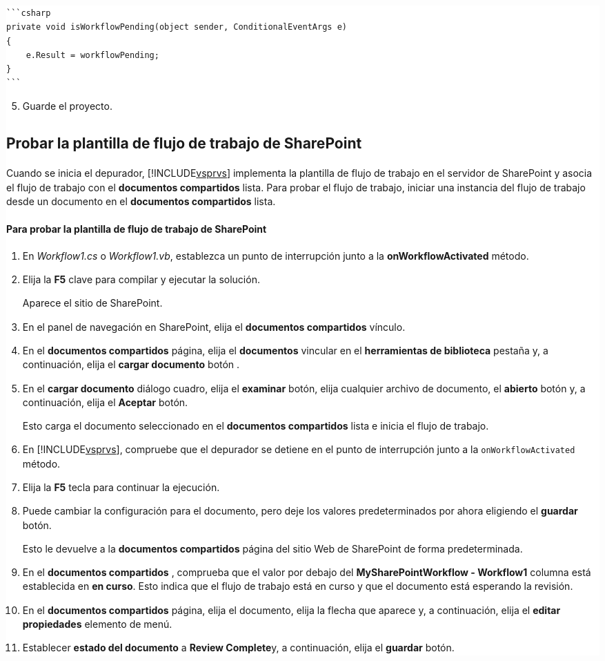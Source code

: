     ```csharp
    private void isWorkflowPending(object sender, ConditionalEventArgs e)
    {
        e.Result = workflowPending;
    }
    ```

5.  Guarde el proyecto.

## <a name="test-the-sharepoint-workflow-template"></a>Probar la plantilla de flujo de trabajo de SharePoint
 Cuando se inicia el depurador, [!INCLUDE[vsprvs](../sharepoint/includes/vsprvs-md.md)] implementa la plantilla de flujo de trabajo en el servidor de SharePoint y asocia el flujo de trabajo con el **documentos compartidos** lista. Para probar el flujo de trabajo, iniciar una instancia del flujo de trabajo desde un documento en el **documentos compartidos** lista.

#### <a name="to-test-the-sharepoint-workflow-template"></a>Para probar la plantilla de flujo de trabajo de SharePoint

1.  En *Workflow1.cs* o *Workflow1.vb*, establezca un punto de interrupción junto a la **onWorkflowActivated** método.

2.  Elija la **F5** clave para compilar y ejecutar la solución.

     Aparece el sitio de SharePoint.

3.  En el panel de navegación en SharePoint, elija el **documentos compartidos** vínculo.

4.  En el **documentos compartidos** página, elija el **documentos** vincular en el **herramientas de biblioteca** pestaña y, a continuación, elija el **cargar documento** botón .

5.  En el **cargar documento** diálogo cuadro, elija el **examinar** botón, elija cualquier archivo de documento, el **abierto** botón y, a continuación, elija el **Aceptar** botón.

     Esto carga el documento seleccionado en el **documentos compartidos** lista e inicia el flujo de trabajo.

6.  En [!INCLUDE[vsprvs](../sharepoint/includes/vsprvs-md.md)], compruebe que el depurador se detiene en el punto de interrupción junto a la `onWorkflowActivated` método.

7.  Elija la **F5** tecla para continuar la ejecución.

8.  Puede cambiar la configuración para el documento, pero deje los valores predeterminados por ahora eligiendo el **guardar** botón.

     Esto le devuelve a la **documentos compartidos** página del sitio Web de SharePoint de forma predeterminada.

9. En el **documentos compartidos** , comprueba que el valor por debajo del **MySharePointWorkflow - Workflow1** columna está establecida en **en curso**. Esto indica que el flujo de trabajo está en curso y que el documento está esperando la revisión.

10. En el **documentos compartidos** página, elija el documento, elija la flecha que aparece y, a continuación, elija el **editar propiedades** elemento de menú.

11. Establecer **estado del documento** a **Review Complete**y, a continuación, elija el **guardar** botón.
